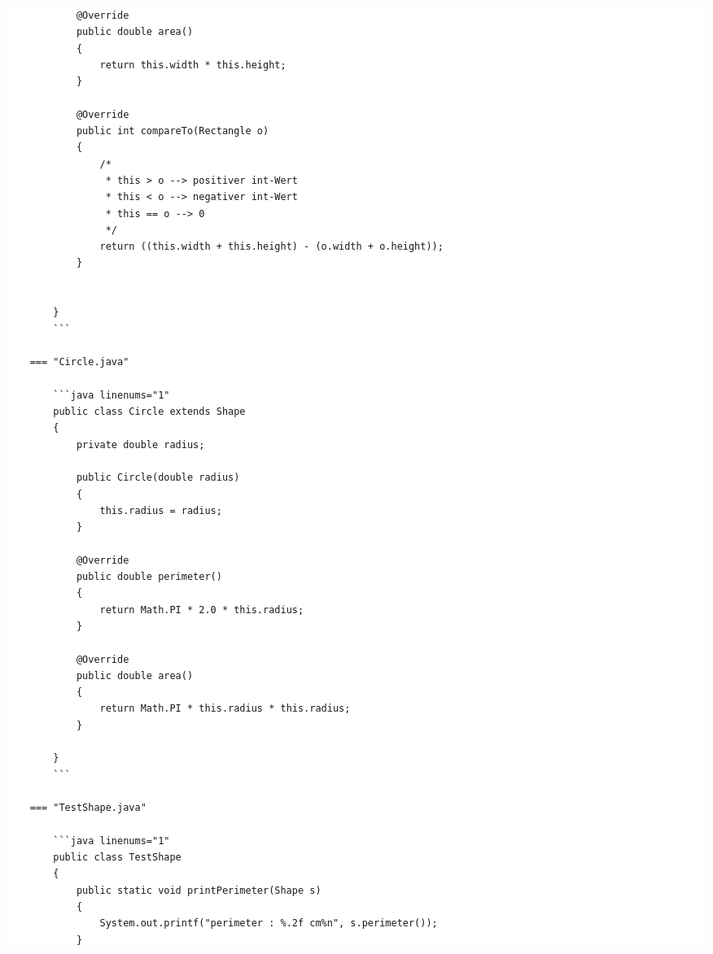 				@Override
				public double area() 
				{
					return this.width * this.height;
				}

				@Override
				public int compareTo(Rectangle o) 
				{
					/*
					 * this > o --> positiver int-Wert
					 * this < o --> negativer int-Wert
					 * this == o --> 0
					 */
					return ((this.width + this.height) - (o.width + o.height));
				}


			}
			```

		=== "Circle.java"

			```java linenums="1"
			public class Circle extends Shape
			{
				private double radius;
				
				public Circle(double radius) 
				{
					this.radius = radius;
				}

				@Override
				public double perimeter() 
				{
					return Math.PI * 2.0 * this.radius;
				}

				@Override
				public double area() 
				{
					return Math.PI * this.radius * this.radius;
				}

			}
			```

		=== "TestShape.java"

			```java linenums="1"
			public class TestShape 
			{
				public static void printPerimeter(Shape s)
				{
					System.out.printf("perimeter : %.2f cm%n", s.perimeter());
				}
				